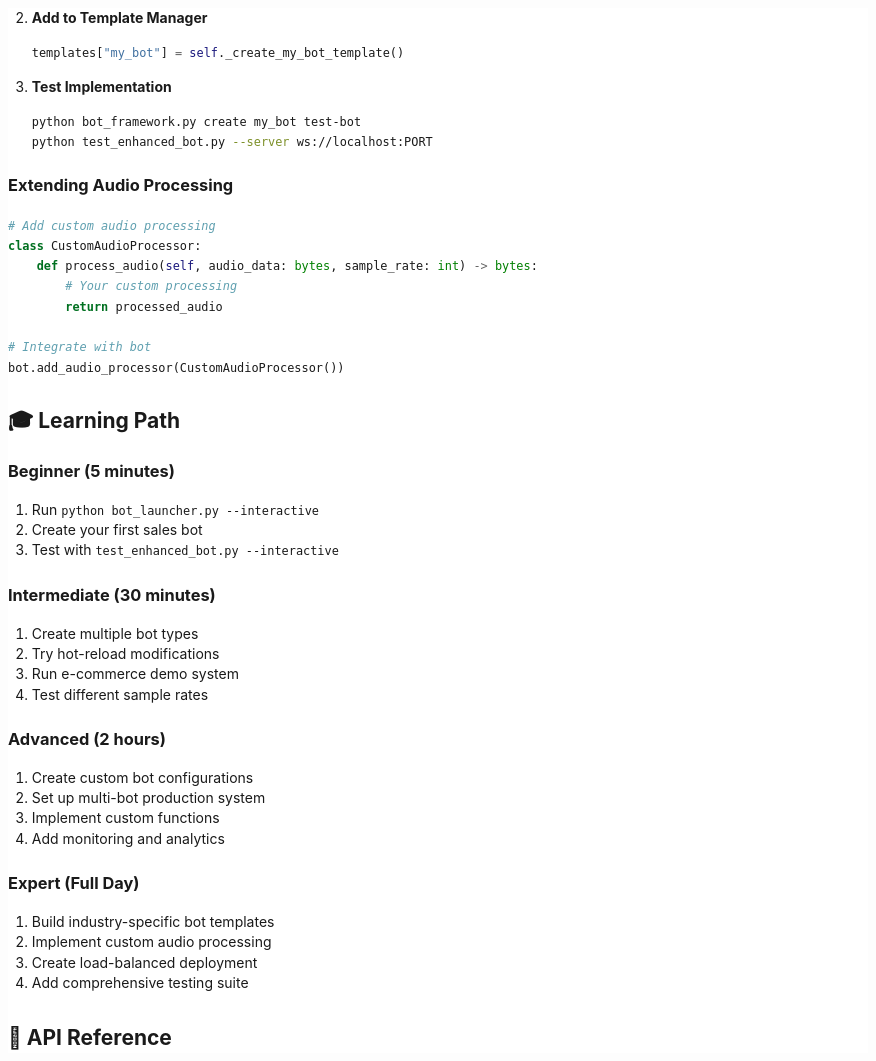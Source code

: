 2. **Add to Template Manager**
   ```python
   templates["my_bot"] = self._create_my_bot_template()
   ```

3. **Test Implementation**
   ```bash
   python bot_framework.py create my_bot test-bot
   python test_enhanced_bot.py --server ws://localhost:PORT
   ```

### Extending Audio Processing

```python
# Add custom audio processing
class CustomAudioProcessor:
    def process_audio(self, audio_data: bytes, sample_rate: int) -> bytes:
        # Your custom processing
        return processed_audio

# Integrate with bot
bot.add_audio_processor(CustomAudioProcessor())
```

## 🎓 Learning Path

### Beginner (5 minutes)
1. Run `python bot_launcher.py --interactive`
2. Create your first sales bot
3. Test with `test_enhanced_bot.py --interactive`

### Intermediate (30 minutes)
1. Create multiple bot types
2. Try hot-reload modifications
3. Run e-commerce demo system
4. Test different sample rates

### Advanced (2 hours)
1. Create custom bot configurations
2. Set up multi-bot production system
3. Implement custom functions
4. Add monitoring and analytics

### Expert (Full Day)
1. Build industry-specific bot templates
2. Implement custom audio processing
3. Create load-balanced deployment
4. Add comprehensive testing suite

## 🔗 API Reference
